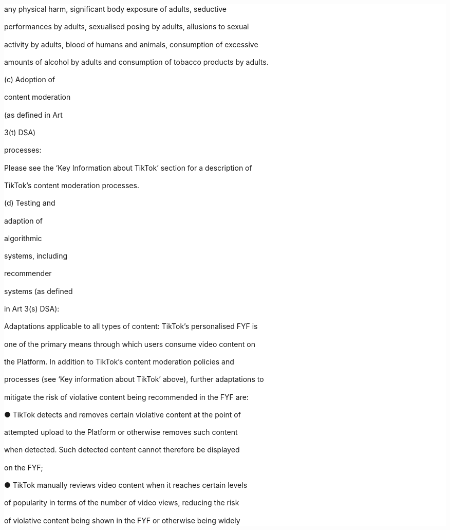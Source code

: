 any physical harm, significant body exposure of adults, seductive

performances by adults, sexualised posing by adults, allusions to sexual

activity by adults, blood of humans and animals, consumption of excessive

amounts of alcohol by adults and consumption of tobacco products by adults.



(c) Adoption of

content moderation

(as defined in Art

3(t) DSA)

processes:



Please see the ‘Key Information about TikTok’ section for a description of

TikTok’s content moderation processes.



(d) Testing and

adaption of

algorithmic

systems, including

recommender

systems (as defined

in Art 3(s) DSA):



Adaptations applicable to all types of content: TikTok’s personalised FYF is

one of the primary means through which users consume video content on

the Platform. In addition to TikTok’s content moderation policies and

processes (see ‘Key information about TikTok’ above), further adaptations to

mitigate the risk of violative content being recommended in the FYF are:

● TikTok detects and removes certain violative content at the point of

attempted upload to the Platform or otherwise removes such content

when detected. Such detected content cannot therefore be displayed

on the FYF;

● TikTok manually reviews video content when it reaches certain levels

of popularity in terms of the number of video views, reducing the risk

of violative content being shown in the FYF or otherwise being widely
